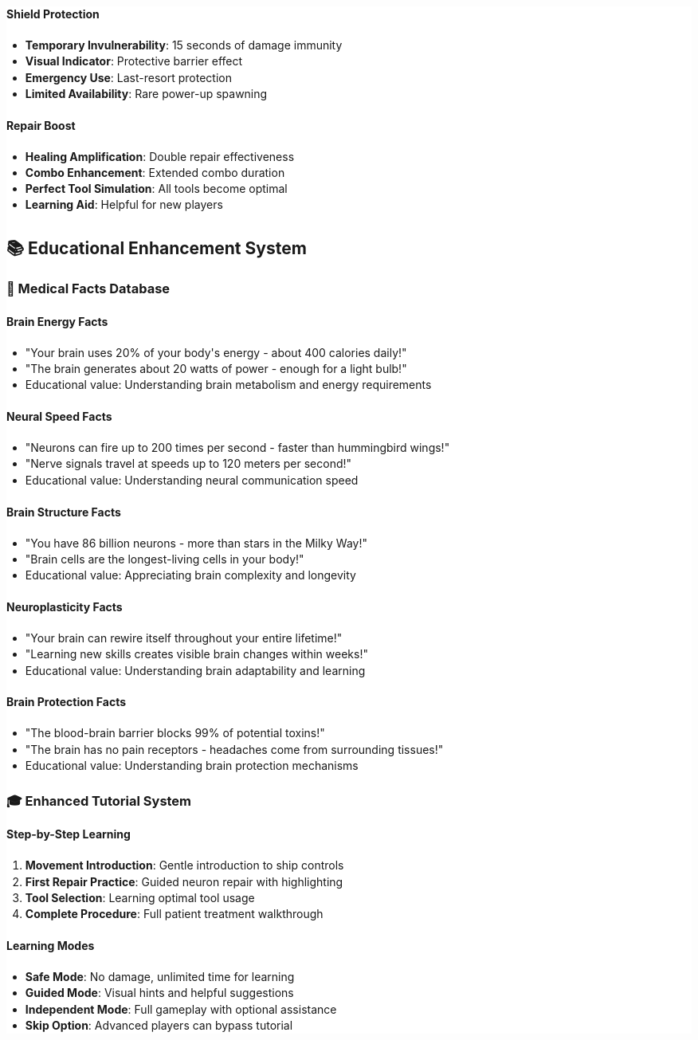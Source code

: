 #### Shield Protection
- **Temporary Invulnerability**: 15 seconds of damage immunity
- **Visual Indicator**: Protective barrier effect
- **Emergency Use**: Last-resort protection
- **Limited Availability**: Rare power-up spawning

#### Repair Boost
- **Healing Amplification**: Double repair effectiveness
- **Combo Enhancement**: Extended combo duration
- **Perfect Tool Simulation**: All tools become optimal
- **Learning Aid**: Helpful for new players

## 📚 Educational Enhancement System

### 🧠 Medical Facts Database

#### Brain Energy Facts
- "Your brain uses 20% of your body's energy - about 400 calories daily!"
- "The brain generates about 20 watts of power - enough for a light bulb!"
- Educational value: Understanding brain metabolism and energy requirements

#### Neural Speed Facts  
- "Neurons can fire up to 200 times per second - faster than hummingbird wings!"
- "Nerve signals travel at speeds up to 120 meters per second!"
- Educational value: Understanding neural communication speed

#### Brain Structure Facts
- "You have 86 billion neurons - more than stars in the Milky Way!"
- "Brain cells are the longest-living cells in your body!"
- Educational value: Appreciating brain complexity and longevity

#### Neuroplasticity Facts
- "Your brain can rewire itself throughout your entire lifetime!"
- "Learning new skills creates visible brain changes within weeks!"
- Educational value: Understanding brain adaptability and learning

#### Brain Protection Facts
- "The blood-brain barrier blocks 99% of potential toxins!"
- "The brain has no pain receptors - headaches come from surrounding tissues!"
- Educational value: Understanding brain protection mechanisms

### 🎓 Enhanced Tutorial System

#### Step-by-Step Learning
1. **Movement Introduction**: Gentle introduction to ship controls
2. **First Repair Practice**: Guided neuron repair with highlighting
3. **Tool Selection**: Learning optimal tool usage
4. **Complete Procedure**: Full patient treatment walkthrough

#### Learning Modes
- **Safe Mode**: No damage, unlimited time for learning
- **Guided Mode**: Visual hints and helpful suggestions
- **Independent Mode**: Full gameplay with optional assistance
- **Skip Option**: Advanced players can bypass tutorial
